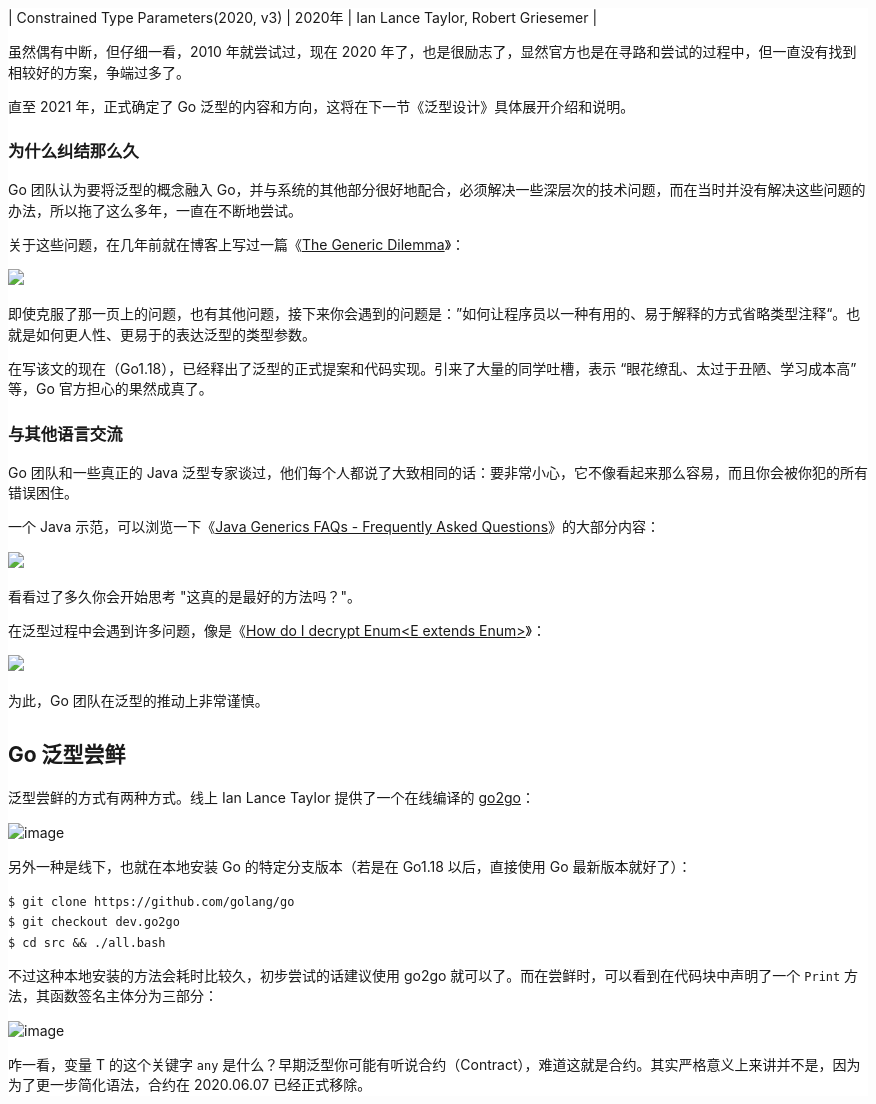 | Constrained Type Parameters(2020, v3)  | 2020年 | Ian Lance Taylor, Robert Griesemer |

虽然偶有中断，但仔细一看，2010 年就尝试过，现在 2020 年了，也是很励志了，显然官方也是在寻路和尝试的过程中，但一直没有找到相较好的方案，争端过多了。

直至 2021 年，正式确定了 Go 泛型的内容和方向，这将在下一节《泛型设计》具体展开介绍和说明。

### 为什么纠结那么久

Go 团队认为要将泛型的概念融入 Go，并与系统的其他部分很好地配合，必须解决一些深层次的技术问题，而在当时并没有解决这些问题的办法，所以拖了这么多年，一直在不断地尝试。

关于这些问题，在几年前就在博客上写过一篇《[The Generic Dilemma](https://research.swtch.com/generic "The Generic Dilemma")》：

![](https://image.eddycjy.com/8ce3c37629e8051e08e66a3143fce9c6.png)

即使克服了那一页上的问题，也有其他问题，接下来你会遇到的问题是：”如何让程序员以一种有用的、易于解释的方式省略类型注释“。也就是如何更人性、更易于的表达泛型的类型参数。

在写该文的现在（Go1.18），已经释出了泛型的正式提案和代码实现。引来了大量的同学吐槽，表示 “眼花缭乱、太过于丑陋、学习成本高” 等，Go 官方担心的果然成真了。

### 与其他语言交流

Go 团队和一些真正的 Java 泛型专家谈过，他们每个人都说了大致相同的话：要非常小心，它不像看起来那么容易，而且你会被你犯的所有错误困住。

一个 Java 示范，可以浏览一下《[Java Generics FAQs - Frequently Asked Questions](http://www.angelikalanger.com/GenericsFAQ/JavaGenericsFAQ.html "Java Generics FAQs - Frequently Asked Questions")》的大部分内容：

![](https://image.eddycjy.com/29573ea87fc02ecc0215f01b16993580.png)

看看过了多久你会开始思考 "这真的是最好的方法吗？"。

在泛型过程中会遇到许多问题，像是《[How do I decrypt Enum<E extends Enum<E>>](http://www.angelikalanger.com/GenericsFAQ/FAQSections/TypeParameters.html#FAQ106" "How do I decrypt Enum<E extends Enum<E>>")》：

![](https://image.eddycjy.com/b3d6ea4704175a81e91762ec9953e163.png)

为此，Go 团队在泛型的推动上非常谨慎。


## Go 泛型尝鲜

泛型尝鲜的方式有两种方式。线上 Ian Lance Taylor 提供了一个在线编译的 [go2go](https://go2goplay.golang.org/)：

![image](https://image.eddycjy.com/0609310f0a775b57fe017f56c1e50195.jpg)

另外一种是线下，也就在本地安装 Go 的特定分支版本（若是在 Go1.18 以后，直接使用 Go 最新版本就好了）：

```
$ git clone https://github.com/golang/go
$ git checkout dev.go2go
$ cd src && ./all.bash
```

不过这种本地安装的方法会耗时比较久，初步尝试的话建议使用 go2go 就可以了。而在尝鲜时，可以看到在代码块中声明了一个 `Print` 方法，其函数签名主体分为三部分：

![image](https://image.eddycjy.com/5fc715bb226563645dfc6bb4da210c84.jpg)

咋一看，变量 T 的这个关键字 `any` 是什么？早期泛型你可能有听说合约（Contract），难道这就是合约。其实严格意义上来讲并不是，因为为了更一步简化语法，合约在 2020.06.07 已经正式移除。
